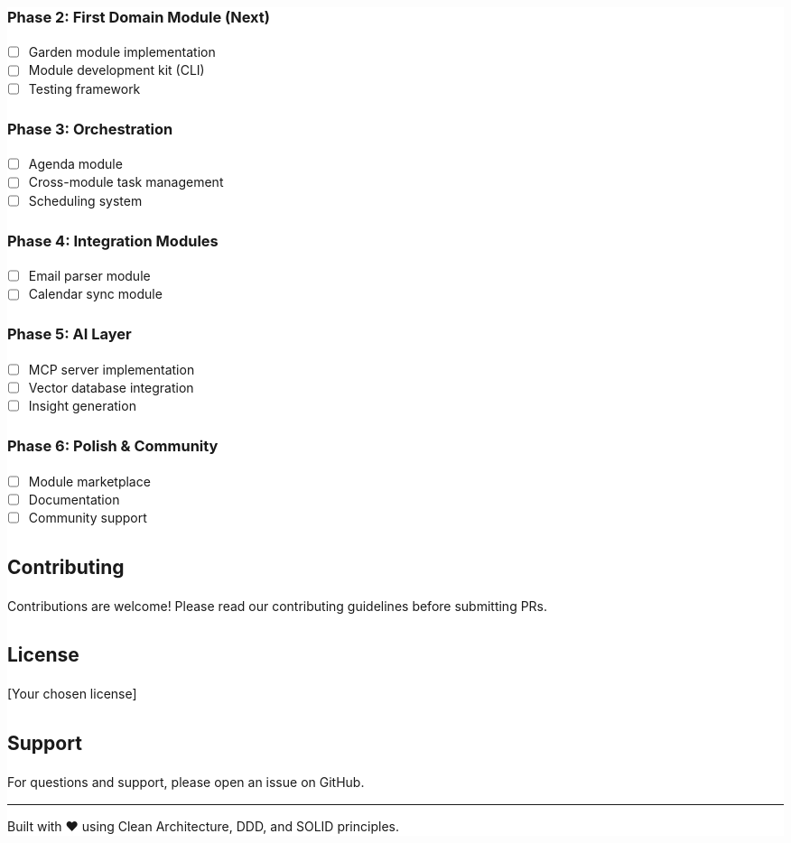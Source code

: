 ### Phase 2: First Domain Module (Next)
- [ ] Garden module implementation
- [ ] Module development kit (CLI)
- [ ] Testing framework

### Phase 3: Orchestration
- [ ] Agenda module
- [ ] Cross-module task management
- [ ] Scheduling system

### Phase 4: Integration Modules
- [ ] Email parser module
- [ ] Calendar sync module

### Phase 5: AI Layer
- [ ] MCP server implementation
- [ ] Vector database integration
- [ ] Insight generation

### Phase 6: Polish & Community
- [ ] Module marketplace
- [ ] Documentation
- [ ] Community support

## Contributing

Contributions are welcome! Please read our contributing guidelines before submitting PRs.

## License

[Your chosen license]

## Support

For questions and support, please open an issue on GitHub.

---

Built with ❤️ using Clean Architecture, DDD, and SOLID principles.
